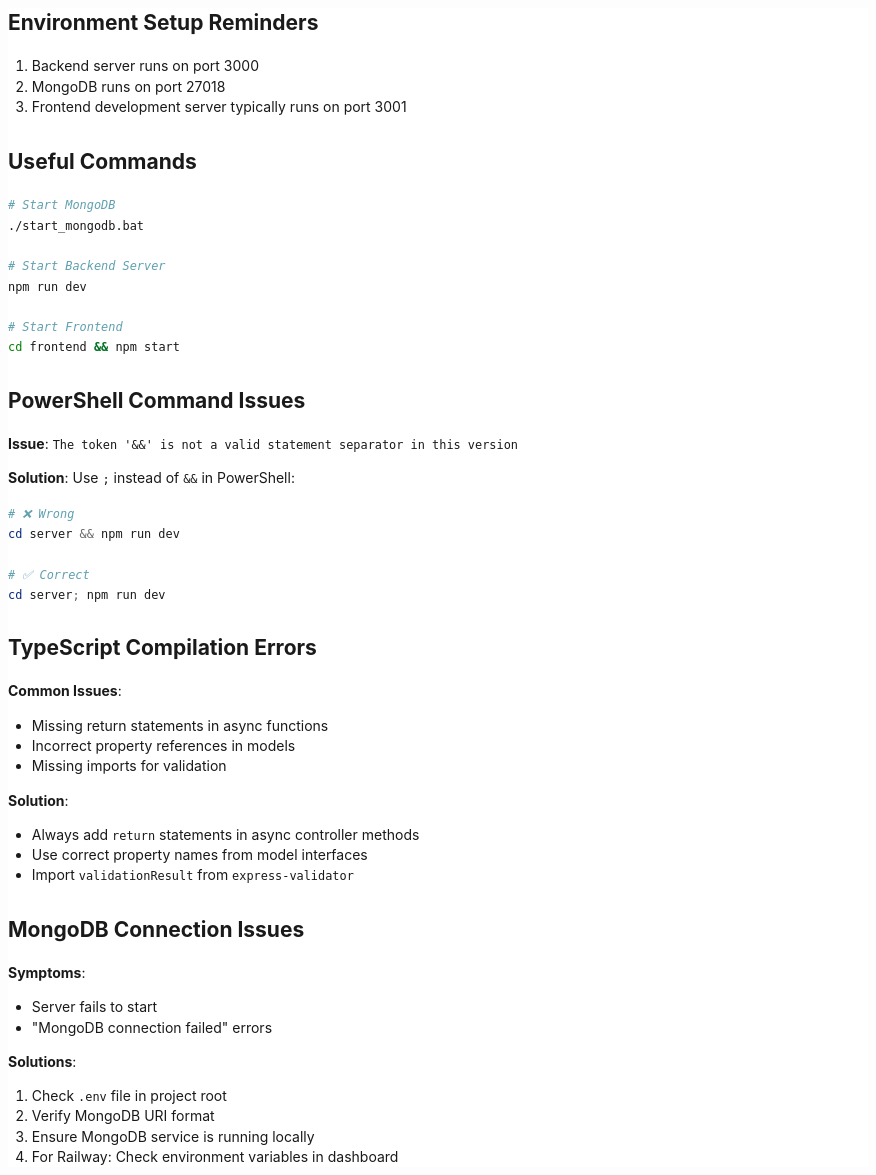 ## Environment Setup Reminders
1. Backend server runs on port 3000
2. MongoDB runs on port 27018
3. Frontend development server typically runs on port 3001

## Useful Commands
```bash
# Start MongoDB
./start_mongodb.bat

# Start Backend Server
npm run dev

# Start Frontend
cd frontend && npm start
```

## PowerShell Command Issues

**Issue**: `The token '&&' is not a valid statement separator in this version`

**Solution**: Use `;` instead of `&&` in PowerShell:
```powershell
# ❌ Wrong
cd server && npm run dev

# ✅ Correct  
cd server; npm run dev
```

## TypeScript Compilation Errors

**Common Issues**:
- Missing return statements in async functions
- Incorrect property references in models
- Missing imports for validation

**Solution**: 
- Always add `return` statements in async controller methods
- Use correct property names from model interfaces
- Import `validationResult` from `express-validator`

## MongoDB Connection Issues

**Symptoms**:
- Server fails to start
- "MongoDB connection failed" errors

**Solutions**:
1. Check `.env` file in project root
2. Verify MongoDB URI format
3. Ensure MongoDB service is running locally
4. For Railway: Check environment variables in dashboard

